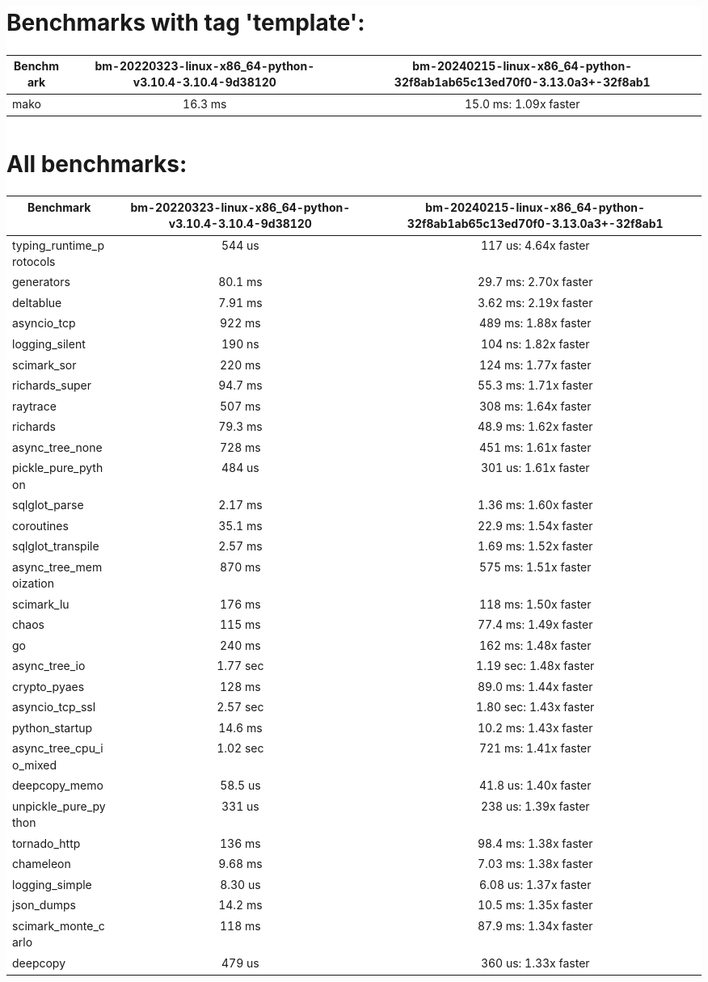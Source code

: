 Benchmarks with tag 'template':
===============================

| Benchmark | bm-20220323-linux-x86_64-python-v3.10.4-3.10.4-9d38120 | bm-20240215-linux-x86_64-python-32f8ab1ab65c13ed70f0-3.13.0a3+-32f8ab1 |
|-----------|:------------------------------------------------------:|:----------------------------------------------------------------------:|
| mako      | 16.3 ms                                                | 15.0 ms: 1.09x faster                                                  |

All benchmarks:
===============

| Benchmark                | bm-20220323-linux-x86_64-python-v3.10.4-3.10.4-9d38120 | bm-20240215-linux-x86_64-python-32f8ab1ab65c13ed70f0-3.13.0a3+-32f8ab1 |
|--------------------------|:------------------------------------------------------:|:----------------------------------------------------------------------:|
| typing_runtime_protocols | 544 us                                                 | 117 us: 4.64x faster                                                   |
| generators               | 80.1 ms                                                | 29.7 ms: 2.70x faster                                                  |
| deltablue                | 7.91 ms                                                | 3.62 ms: 2.19x faster                                                  |
| asyncio_tcp              | 922 ms                                                 | 489 ms: 1.88x faster                                                   |
| logging_silent           | 190 ns                                                 | 104 ns: 1.82x faster                                                   |
| scimark_sor              | 220 ms                                                 | 124 ms: 1.77x faster                                                   |
| richards_super           | 94.7 ms                                                | 55.3 ms: 1.71x faster                                                  |
| raytrace                 | 507 ms                                                 | 308 ms: 1.64x faster                                                   |
| richards                 | 79.3 ms                                                | 48.9 ms: 1.62x faster                                                  |
| async_tree_none          | 728 ms                                                 | 451 ms: 1.61x faster                                                   |
| pickle_pure_python       | 484 us                                                 | 301 us: 1.61x faster                                                   |
| sqlglot_parse            | 2.17 ms                                                | 1.36 ms: 1.60x faster                                                  |
| coroutines               | 35.1 ms                                                | 22.9 ms: 1.54x faster                                                  |
| sqlglot_transpile        | 2.57 ms                                                | 1.69 ms: 1.52x faster                                                  |
| async_tree_memoization   | 870 ms                                                 | 575 ms: 1.51x faster                                                   |
| scimark_lu               | 176 ms                                                 | 118 ms: 1.50x faster                                                   |
| chaos                    | 115 ms                                                 | 77.4 ms: 1.49x faster                                                  |
| go                       | 240 ms                                                 | 162 ms: 1.48x faster                                                   |
| async_tree_io            | 1.77 sec                                               | 1.19 sec: 1.48x faster                                                 |
| crypto_pyaes             | 128 ms                                                 | 89.0 ms: 1.44x faster                                                  |
| asyncio_tcp_ssl          | 2.57 sec                                               | 1.80 sec: 1.43x faster                                                 |
| python_startup           | 14.6 ms                                                | 10.2 ms: 1.43x faster                                                  |
| async_tree_cpu_io_mixed  | 1.02 sec                                               | 721 ms: 1.41x faster                                                   |
| deepcopy_memo            | 58.5 us                                                | 41.8 us: 1.40x faster                                                  |
| unpickle_pure_python     | 331 us                                                 | 238 us: 1.39x faster                                                   |
| tornado_http             | 136 ms                                                 | 98.4 ms: 1.38x faster                                                  |
| chameleon                | 9.68 ms                                                | 7.03 ms: 1.38x faster                                                  |
| logging_simple           | 8.30 us                                                | 6.08 us: 1.37x faster                                                  |
| json_dumps               | 14.2 ms                                                | 10.5 ms: 1.35x faster                                                  |
| scimark_monte_carlo      | 118 ms                                                 | 87.9 ms: 1.34x faster                                                  |
| deepcopy                 | 479 us                                                 | 360 us: 1.33x faster                                                   |